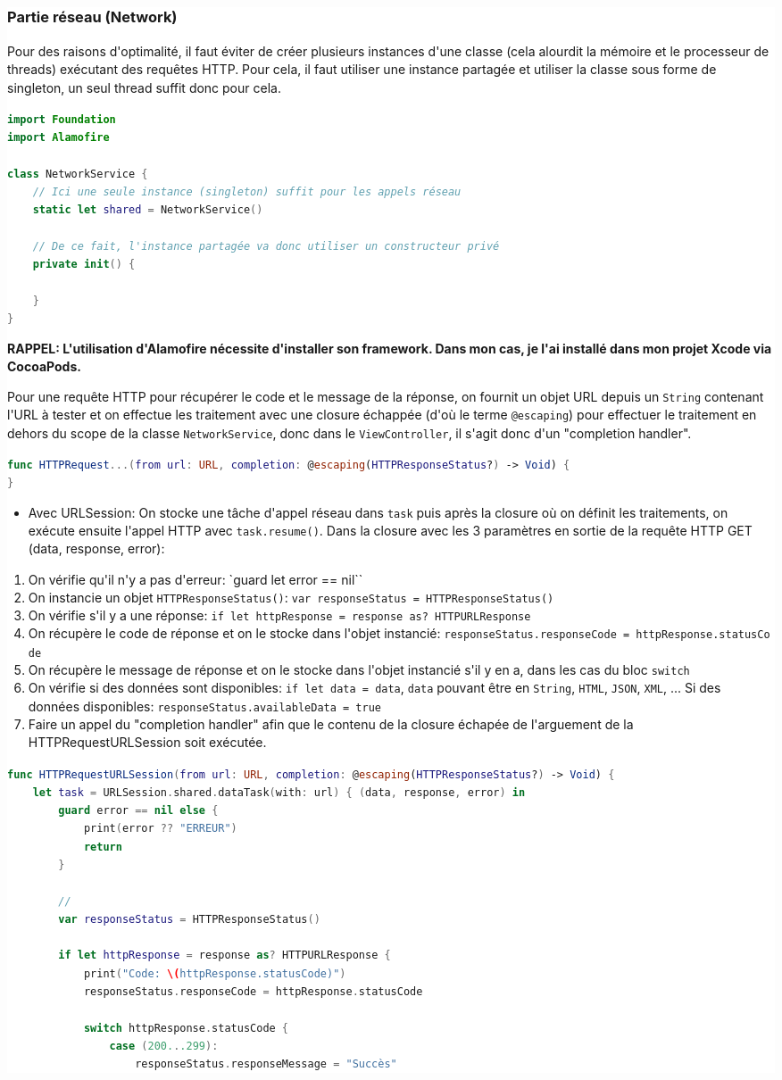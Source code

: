 ### Partie réseau (Network)

Pour des raisons d'optimalité, il faut éviter de créer plusieurs instances d'une classe (cela alourdit la mémoire et le processeur de threads) exécutant des requêtes HTTP. Pour cela, il faut utiliser une instance partagée et utiliser la classe sous forme de singleton, un seul thread suffit donc pour cela.
```swift
import Foundation
import Alamofire

class NetworkService {
    // Ici une seule instance (singleton) suffit pour les appels réseau
    static let shared = NetworkService()

    // De ce fait, l'instance partagée va donc utiliser un constructeur privé
    private init() {

    }
}
```

**RAPPEL: L'utilisation d'Alamofire nécessite d'installer son framework. Dans mon cas, je l'ai installé dans mon projet Xcode via CocoaPods.**

Pour une requête HTTP pour récupérer le code et le message de la réponse, on fournit un objet URL depuis un `String` contenant l'URL à tester et on effectue les traitement avec une closure échappée (d'où le terme `@escaping`) pour effectuer le traitement en dehors du scope de la classe `NetworkService`, donc dans le `ViewController`, il s'agit donc d'un "completion handler".
```swift
func HTTPRequest...(from url: URL, completion: @escaping(HTTPResponseStatus?) -> Void) {
}
```

- Avec URLSession: On stocke une tâche d'appel réseau dans `task` puis après la closure où on définit les traitements, on exécute ensuite l'appel HTTP avec `task.resume()`. Dans la closure avec les 3 paramètres en sortie de la requête HTTP GET (data, response, error):
1. On vérifie qu'il n'y a pas d'erreur: `guard let error == nil``
2. On instancie un objet `HTTPResponseStatus()`: `var responseStatus = HTTPResponseStatus()`
3. On vérifie s'il y a une réponse: `if let httpResponse = response as? HTTPURLResponse`
4. On récupère le code de réponse et on le stocke dans l'objet instancié: `responseStatus.responseCode = httpResponse.statusCode`
5. On récupère le message de réponse et on le stocke dans l'objet instancié s'il y en a, dans les cas du bloc `switch`
6. On vérifie si des données sont disponibles: `if let data = data`, `data` pouvant être en `String`, `HTML`, `JSON`, `XML`, ... Si des données disponibles: `responseStatus.availableData = true`
7. Faire un appel du "completion handler" afin que le contenu de la closure échapée de l'arguement de la HTTPRequestURLSession soit exécutée.

```swift
func HTTPRequestURLSession(from url: URL, completion: @escaping(HTTPResponseStatus?) -> Void) {
    let task = URLSession.shared.dataTask(with: url) { (data, response, error) in
        guard error == nil else {
            print(error ?? "ERREUR")
            return
        }
        
        //
        var responseStatus = HTTPResponseStatus()
        
        if let httpResponse = response as? HTTPURLResponse {
            print("Code: \(httpResponse.statusCode)")
            responseStatus.responseCode = httpResponse.statusCode
            
            switch httpResponse.statusCode {
                case (200...299):
                    responseStatus.responseMessage = "Succès"
```